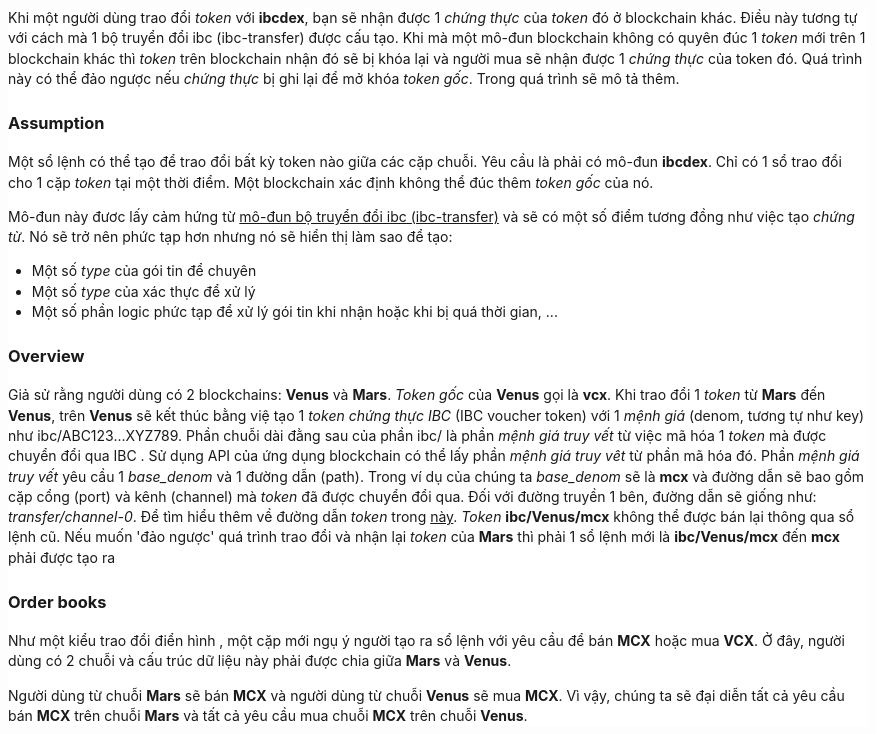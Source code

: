 Khi một người dùng trao đổi _token_ với **ibcdex**, bạn sẽ nhận được 1 _chứng thực_ của _token_ đó ở blockchain khác.
Điều này tương tự với cách mà 1 bộ truyển đổi ibc (ibc-transfer) được cấu tạo.
Khi mà một mô-đun blockchain không có quyên đúc 1 _token_ mới trên 1 blockchain khác thì _token_ trên blockchain nhận đó sẽ bị khóa lại và người mua sẽ nhận được 1 _chứng thực_ của token đó.
Quá trình này có thể đảo ngược nếu _chứng thực_ bị ghi lại để mở khóa _token gốc_. Trong quá trình sẽ mô tả thêm.

### Assumption

Một sổ lệnh có thể tạo để trao đổi bất kỳ token nào giữa các cặp chuỗi.
Yêu cầu là phải có mô-đun **ibcdex**. Chỉ có 1 sổ trao đổi cho 1 cặp _token_ tại một thời điểm.
Một blockchain xác định không thể đúc thêm _token gốc_ của nó.

Mô-đun này đươc lấy cảm hứng từ [mô-đun bộ truyển đổi ibc (ibc-transfer)](https://github.com/cosmos/cosmos-sdk/tree/v0.42.1/x/ibc/applications/transfer) và sẽ có một số điểm tương đồng như việc tạo _chứng từ_.
Nó sẽ trở nên phức tạp hơn nhưng nó sẽ hiển thị làm sao để tạo:
- Một số _type_ của gói tin để chuyên
- Một số _type_ của xác thực để xử lý
- Một số phần logic phức tạp để xử lý gói tin khi nhận hoặc khi bị quá thời gian, ...


### Overview

Giả sử rằng người dùng có 2 blockchains: **Venus** và **Mars**.
_Token  gốc_ của **Venus** gọi là **vcx**.
Khi trao đổi 1 _token_ từ **Mars** đến **Venus**, trên **Venus** sẽ kết thúc bằng việ tạo 1 _token chứng thực IBC_ (IBC voucher token) với 1 _mệnh giá_ (denom, tương tự như key) như ibc/ABC123...XYZ789.
Phần chuỗi dài đằng sau của phần ibc/ là phần _mệnh giá truy vết_ từ việc mã hóa 1 _token_ mà được chuyển đổi qua IBC .
Sử dụng API của ứng dụng blockchain có thể lấy phần _mệnh giá truy vêt_ từ phần mã hóa đó.
Phần _mệnh giá truy vết_ yêu cầu 1 *base_denom* và 1 đường dẫn (path).
Trong ví dụ của chúng ta *base_denom* sẽ là **mcx** và đường dẫn sẽ bao gồm cặp cổng (port) và kênh (channel) mà _token_ đã được chuyển đổi qua.
Đối với đường truyền 1 bên, đường dẫn sẽ giống như: _transfer/channel-0_.
Để tìm hiểu thêm về đường dẫn _token_ trong [này](https://github.com/cosmos/ibc/tree/master/spec/app/ics-020-fungible-token-transfer).
_Token_ **ibc/Venus/mcx** không thể được bán lại thông qua sổ lệnh cũ. Nếu muốn 'đảo ngược' quá trình trao đổi và nhận lại _token_ của **Mars** thì phải 1 sổ lệnh mới là **ibc/Venus/mcx** đến **mcx** phải được tạo ra


### Order books

Như một kiểu trao đổi điển hình , một cặp mới ngụ ý người tạo ra sổ lệnh với yêu cầu để bán **MCX** hoặc mua **VCX**.
Ở đây, người dùng có 2 chuỗi và cấu trúc dữ liệu này phải được chia giữa **Mars** và **Venus**.

Người dùng từ chuỗi **Mars** sẽ bán **MCX** và người dùng từ chuỗi **Venus** sẽ mua **MCX**.
Vì vậy, chúng ta sẽ đại diễn tất cả yêu cầu bán **MCX** trên chuỗi **Mars** và tất cả yêu cầu mua chuỗi **MCX** trên chuỗi **Venus**.
